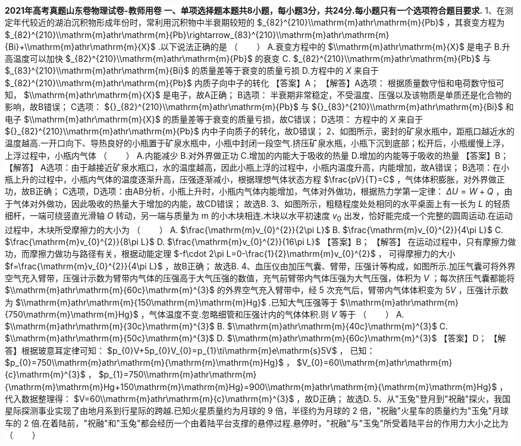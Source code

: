 **2021年高考真题山东卷物理试卷-教师用卷**
**一、单项选择题本题共8小题，每小题3分，共24分.每小题只有一个选项符合题目要求.**
1、在测定年代较近的湖泊沉积物形成年份时，常利用沉积物中半衰期较短的 $_{82}^{210}\\mathrm{m}athr\mathrm{m}{Pb}$ ，其衰变方程为 $_{82}^{210}\\mathrm{m}athr\mathrm{m}{Pb}\rightarrow_{83}^{210}\\mathrm{m}athr\mathrm{m}{Bi}+\\mathrm{m}athr\mathrm{m}{X}$ .以下说法正确的是 $（\qquad）$ 
A.衰变方程中的 $\\mathrm{m}athr\mathrm{m}{X}$ 是电子
B.升高温度可以加快 $_{82}^{210}\\mathrm{m}athr\mathrm{m}{Pb}$ 的衰变
C.
 $_{82}^{210}\\mathrm{m}athr\mathrm{m}{Pb}$ 与 $_{83}^{210}\\mathrm{m}athr\mathrm{m}{Bi}$ 的质量差等于衰变的质量亏损
D.方程中的 $X$ 来自于 $_{82}^{210}\\mathrm{m}athr\mathrm{m}{Pb}$ 内质子向中子的转化
【答案】A；
【解答】A选项：
根据质量数守恒和电荷数守恒可知， $\\mathrm{m}athr\mathrm{m}{X}$ 是电子，故A正确；
B选项：
半衰期非常稳定，不受温度、压强以及该物质是单质还是化合物的影响，故B错误；
C选项：
 ${}_{82}^{210}\\mathrm{m}athr\mathrm{m}{Pb}$ 与 ${}_{83}^{210}\\mathrm{m}athr\mathrm{m}{Bi}$ 和电子 $\\mathrm{m}athr\mathrm{m}{X}$ 的质量差等于衰变的质量亏损，故C错误；
D选项：
方程中的 $X$ 来自于 ${}_{82}^{210}\\mathrm{m}athr\mathrm{m}{Pb}$ 内中子向质子的转化，故D错误；
2、如图所示，密封的矿泉水瓶中，距瓶口越近水的温度越高.一开口向下、导热良好的小瓶置于矿泉水瓶中，小瓶中封闭一段空气.挤压矿泉水瓶，小瓶下沉到底部；松开后，小瓶缓慢上浮，上浮过程中，小瓶内气体 $（\qquad）$ 
A.内能减少
B.对外界做正功
C.增加的内能大于吸收的热量
D.增加的内能等于吸收的热量
【答案】B；
【解答】
A选项：由于越接近矿泉水瓶口，水的温度越高，因此小瓶上浮的过程中，小瓶内温度升高，内能增加，故A错误；
B选项：在小瓶上升的过程中，小瓶内气体的温度逐渐升高，压强逐渐减小，根据理想气体状态方程 $\frac{pV}{T}=C$ ，气体体积膨胀，对外界做正功，故B正确；
C选项，D选项：由AB分析，小瓶上升时，小瓶内气体内能增加，气体对外做功，根据热力学第一定律： $\Delta U=W+Q$ ，由于气体对外做功，因此吸收的热量大于增加的内能，故CD错误；
故选B.
3、如图所示，粗糙程度处处相同的水平桌面上有一长为 $L$ 的轻质细杆，一端可绕竖直光滑轴 $O$ 转动，另一端与质量为 $\mathrm{m}$ 的小木块相连.木块以水平初速度 $v_{0}$ 出发，恰好能完成一个完整的圆周运动.在运动过程中，木块所受摩擦力的大小为 $（\qquad）$ 
A. $\frac{\mathrm{m}v_{0}^{2}}{2\pi L}$ 
B. $\frac{\mathrm{m}v_{0}^{2}}{4\pi L}$ 
C. $\frac{\mathrm{m}v_{0}^{2}}{8\pi L}$ 
D. $\frac{\mathrm{m}v_{0}^{2}}{16\pi L}$ 
【答案】B；
【解答】
在运动过程中，只有摩擦力做功，而摩擦力做功与路径有关，根据动能定理 $-f\cdot 2\pi L=0-\frac{1}{2}\mathrm{m}v_{0}^{2}$ ，
可得摩擦力的大小 $f=\frac{\mathrm{m}v_{0}^{2}}{4\pi L}$ ，故B正确；
故选B.
4、血压仪由加压气囊、臂带，压强计等构成，如图所示.加压气囊可将外界空气充入臂带，压强计示数为臂带内气体的压强高于大气压强的数值，充气前臂带内气体压强为大气压强，体积为 $V$ ；每次挤压气囊都能将 $\\mathrm{m}athr\mathrm{m}{60c}\mathrm{m}^{3}$ 的外界空气充入臂带中，经 $5$ 次充气后，臂带内气体体积变为 $5V$ ，压强计示数为 $\\mathrm{m}athr\mathrm{m}{150\mathrm{m}\mathrm{m}Hg}$ .已知大气压强等于 $\\mathrm{m}athr\mathrm{m}{750\mathrm{m}\mathrm{m}Hg}$ ，气体温度不变.忽略细管和压强计内的气体体积.则 $V$ 等于 $（\qquad）$ 
A. $\\mathrm{m}athr\mathrm{m}{30c}\mathrm{m}^{3}$ 
B. $\\mathrm{m}athr\mathrm{m}{40c}\mathrm{m}^{3}$ 
C. $\\mathrm{m}athr\mathrm{m}{50c}\mathrm{m}^{3}$ 
D. $\\mathrm{m}athr\mathrm{m}{60c}\mathrm{m}^{3}$ 
【答案】D；
【解答】根据玻意耳定律可知：
 $p_{0}V+5p_{0}V_{0}=p_{1}\ti\mathrm{m}e\mathrm{s}5V$ ，
已知：
 $p_{0}=750\\mathrm{m}athr\mathrm{m}{\mathrm{m}\mathrm{m}Hg}$ ， $V_{0}=60\\mathrm{m}athr\mathrm{m}{c}\mathrm{m}^{3}$ ， $p_{1}=750\\mathrm{m}athr\mathrm{m}{\mathrm{m}\mathrm{m}Hg+150\mathrm{m}\mathrm{m}Hg}=900\\mathrm{m}athr\mathrm{m}{\mathrm{m}\mathrm{m}Hg}$ ，
代入数据整理得：
 $V=60\\mathrm{m}athr\mathrm{m}{c}\mathrm{m}^{3}$ ，故D正确；
故选D.
5、从"玉兔"登月到"祝融"探火，我国星际探测事业实现了由地月系到行星际的跨越.已知火星质量约为月球的 $9$ 倍，半径约为月球的 $2$ 倍，"祝融"火星车的质量约为"玉兔"月球车的 $2$ 倍.在着陆前，"祝融"和"玉兔"都会经历一个由着陆平台支撑的悬停过程.悬停时，"祝融"与"玉兔"所受着陆平台的作用力大小之比为 $（\qquad）$ 